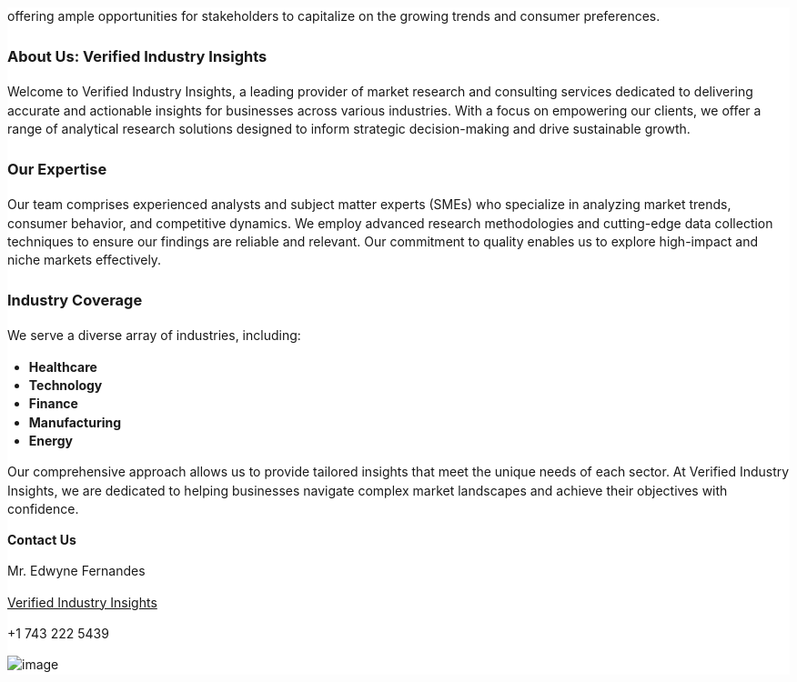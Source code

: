 offering ample opportunities for stakeholders to capitalize on the growing trends and consumer preferences.</p><h3>About Us: Verified Industry Insights</h3><p>Welcome to Verified Industry Insights, a leading provider of market research and consulting services dedicated to delivering accurate and actionable insights for businesses across various industries. With a focus on empowering our clients, we offer a range of analytical research solutions designed to inform strategic decision-making and drive sustainable growth.</p><h3>Our Expertise</h3><p>Our team comprises experienced analysts and subject matter experts (SMEs) who specialize in analyzing market trends, consumer behavior, and competitive dynamics. We employ advanced research methodologies and cutting-edge data collection techniques to ensure our findings are reliable and relevant. Our commitment to quality enables us to explore high-impact and niche markets effectively.</p><h3>Industry Coverage</h3><p>We serve a diverse array of industries, including:</p><ul><li><strong>Healthcare</strong></li><li><strong>Technology</strong></li><li><strong>Finance</strong></li><li><strong>Manufacturing</strong></li><li><strong>Energy</strong></li></ul><p>Our comprehensive approach allows us to provide tailored insights that meet the unique needs of each sector. At Verified Industry Insights, we are dedicated to helping businesses navigate complex market landscapes and achieve their objectives with confidence.</p><p><strong>Contact Us</strong></p><p>Mr. Edwyne Fernandes</p><p><a href="https://www.verifiedindustryinsights.com/">Verified Industry Insights</a></p><p>+1 743 222 5439</p>
![image](https://github.com/user-attachments/assets/1c37e848-89e1-4227-888a-2aff69d720c6)
